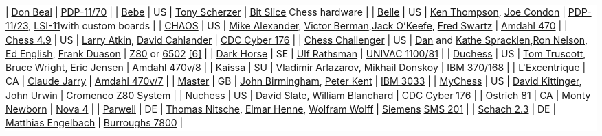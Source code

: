  | [Don Beal](Don_Beal "Don Beal") | [PDP-11/70](PDP-11 "PDP-11") |
| [Bebe](Bebe "Bebe") |  US
 | [Tony Scherzer](Tony_Scherzer "Tony Scherzer") | [Bit Slice](https://en.wikipedia.org/wiki/Bit_slicing) Chess hardware
 |
| [Belle](Belle "Belle") |  US
 | [Ken Thompson](Ken_Thompson "Ken Thompson"), [Joe Condon](Joe_Condon "Joe Condon") | [PDP-11/23](PDP-11 "PDP-11"), [LSI-11](https://en.wikipedia.org/wiki/LSI-11#LSI-11)with custom boards
 |
| [CHAOS](CHAOS "CHAOS") |  US
 | [Mike Alexander](Mike_Alexander "Mike Alexander"), [Victor Berman](Victor_Berman "Victor Berman"),[Jack O’Keefe](Jack_O%E2%80%99Keefe "Jack O’Keefe"), [Fred Swartz](Fred_Swartz "Fred Swartz") | [Amdahl 470](Amdahl_470 "Amdahl 470") |
| [Chess 4.9](Chess_(Program) "Chess (Program)") |  US
 | [Larry Atkin](Larry_Atkin "Larry Atkin"), [David Cahlander](David_Cahlander "David Cahlander") | [CDC Cyber 176](CDC_Cyber "CDC Cyber") |
| [Chess Challenger](Chess_Challenger "Chess Challenger") |  US
 | [Dan](Dan_Spracklen "Dan Spracklen") and [Kathe Spracklen](Kathe_Spracklen "Kathe Spracklen"),[Ron Nelson](Ron_Nelson "Ron Nelson"), [Ed English](Ed_English "Ed English"), [Frank Duason](index.php?title=Frank_Duason&action=edit&redlink=1 "Frank Duason (page does not exist)") | [Z80](Z80 "Z80") or [6502](6502 "6502") <a id="cite-note-6" href="#cite-ref-6">[6]</a> |
| [Dark Horse](Dark_Horse "Dark Horse") |  SE
 | [Ulf Rathsman](Ulf_Rathsman "Ulf Rathsman") | [UNIVAC 1100/81](UNIVAC_1100 "UNIVAC 1100") |
| [Duchess](Duchess "Duchess") |  US
 | [Tom Truscott](Tom_Truscott "Tom Truscott"), [Bruce Wright](Bruce_Wright "Bruce Wright"), [Eric Jensen](Eric_Jensen "Eric Jensen") | [Amdahl 470v/8](Amdahl_470 "Amdahl 470") |
| [Kaissa](Kaissa "Kaissa") |  SU
 | [Vladimir Arlazarov](Vladimir_Arlazarov "Vladimir Arlazarov"), [Mikhail Donskoy](Mikhail_Donskoy "Mikhail Donskoy") | [IBM 370/168](IBM_370 "IBM 370") |
| [L'Excentrique](L%27Excentrique "L'Excentrique") |  CA
 | [Claude Jarry](Claude_Jarry "Claude Jarry") | [Amdahl 470v/7](Amdahl_470 "Amdahl 470") |
| [Master](Master "Master") |  GB
 | [John Birmingham](John_Birmingham "John Birmingham"), [Peter Kent](Peter_Kent "Peter Kent") | [IBM 3033](index.php?title=IBM_3033&action=edit&redlink=1 "IBM 3033 (page does not exist)") |
| [MyChess](MyChess "MyChess") |  US
 | [David Kittinger](David_Kittinger "David Kittinger"), [John Urwin](John_Urwin "John Urwin") | [Cromenco](https://en.wikipedia.org/wiki/Cromemco) [Z80](Z80 "Z80") System
 |
| [Nuchess](Nuchess "Nuchess") |  US
 | [David Slate](David_Slate "David Slate"), [William Blanchard](William_Blanchard "William Blanchard") | [CDC Cyber 176](CDC_Cyber "CDC Cyber") |
| [Ostrich 81](Ostrich "Ostrich") |  CA
 | [Monty Newborn](Monroe_Newborn "Monroe Newborn") | [Nova 4](Nova#4 "Nova") |
| [Parwell](Parwell "Parwell") |  DE
 | [Thomas Nitsche](Thomas_Nitsche "Thomas Nitsche"), [Elmar Henne](Elmar_Henne "Elmar Henne"),
[Wolfram Wolff](Wolfram_Wolff "Wolfram Wolff")
 | [Siemens](https://en.wikipedia.org/wiki/Siemens) [SMS 201](SMS_201 "SMS 201") |
| [Schach 2.3](Schach "Schach") |  DE
 | [Matthias Engelbach](Matthias_Engelbach "Matthias Engelbach") | [Burroughs 7800](Burroughs_B-5500 "Burroughs B-5500") |
